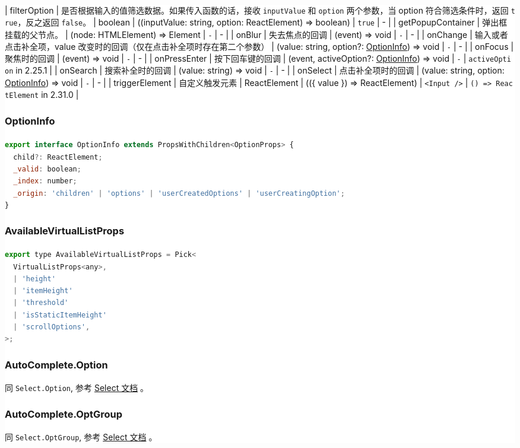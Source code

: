 | filterOption             | 是否根据输入的值筛选数据。如果传入函数的话，接收 `inputValue` 和 `option` 两个参数，当 option 符合筛选条件时，返回 `true`，反之返回 `false`。 | boolean \| ((inputValue: string, option: ReactElement) => boolean)             | `true`      | -                              |
| getPopupContainer        | 弹出框挂载的父节点。                                                                                                                          | (node: HTMLElement) => Element                                                 | `-`         | -                              |
| onBlur                   | 失去焦点的回调                                                                                                                                | (event) => void                                                                | `-`         | -                              |
| onChange                 | 输入或者点击补全项，value 改变时的回调（仅在点击补全项时存在第二个参数）                                                                      | (value: string, option?: [OptionInfo](#optioninfo)) => void                    | `-`         | -                              |
| onFocus                  | 聚焦时的回调                                                                                                                                  | (event) => void                                                                | `-`         | -                              |
| onPressEnter             | 按下回车键的回调                                                                                                                              | (event, activeOption?: [OptionInfo](#optioninfo)) => void                      | `-`         | `activeOption` in 2.25.1       |
| onSearch                 | 搜索补全时的回调                                                                                                                              | (value: string) => void                                                        | `-`         | -                              |
| onSelect                 | 点击补全项时的回调                                                                                                                            | (value: string, option: [OptionInfo](#optioninfo)) => void                     | `-`         | -                              |
| triggerElement           | 自定义触发元素                                                                                                                                | ReactElement \| (({ value }) => ReactElement)                                  | `<Input />` | `() => ReactElement` in 2.31.0 |

### OptionInfo

```js
export interface OptionInfo extends PropsWithChildren<OptionProps> {
  child?: ReactElement;
  _valid: boolean;
  _index: number;
  _origin: 'children' | 'options' | 'userCreatedOptions' | 'userCreatingOption';
}
```

### AvailableVirtualListProps

```js
export type AvailableVirtualListProps = Pick<
  VirtualListProps<any>,
  | 'height'
  | 'itemHeight'
  | 'threshold'
  | 'isStaticItemHeight'
  | 'scrollOptions',
>;
```

### AutoComplete.Option

同 `Select.Option`, 参考 [Select 文档](/react/components/select) 。

### AutoComplete.OptGroup

同 `Select.OptGroup`, 参考 [Select 文档](/react/components/select) 。
